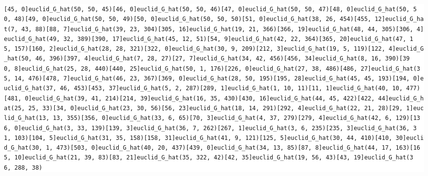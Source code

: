 <code>[45,&nbsp;0]</code></td></tr><tr><td><code>euclid_G_hat(50,&nbsp;50,&nbsp;45)</code></td><td><code>[46,&nbsp;0]</code></td></tr><tr><td><code>euclid_G_hat(50,&nbsp;50,&nbsp;46)</code></td><td><code>[47,&nbsp;0]</code></td></tr><tr><td><code>euclid_G_hat(50,&nbsp;50,&nbsp;47)</code></td><td><code>[48,&nbsp;0]</code></td></tr><tr><td><code>euclid_G_hat(50,&nbsp;50,&nbsp;48)</code></td><td><code>[49,&nbsp;0]</code></td></tr><tr><td><code>euclid_G_hat(50,&nbsp;50,&nbsp;49)</code></td><td><code>[50,&nbsp;0]</code></td></tr><tr><td><code>euclid_G_hat(50,&nbsp;50,&nbsp;50)</code></td><td><code>[51,&nbsp;0]</code></td></tr><tr><td><code>euclid_G_hat(38,&nbsp;26,&nbsp;454)</code></td><td><code>[455,&nbsp;12]</code></td></tr><tr><td><code>euclid_G_hat(7,&nbsp;43,&nbsp;88)</code></td><td><code>[88,&nbsp;7]</code></td></tr><tr><td><code>euclid_G_hat(39,&nbsp;23,&nbsp;304)</code></td><td><code>[305,&nbsp;16]</code></td></tr><tr><td><code>euclid_G_hat(19,&nbsp;21,&nbsp;366)</code></td><td><code>[366,&nbsp;19]</code></td></tr><tr><td><code>euclid_G_hat(48,&nbsp;44,&nbsp;305)</code></td><td><code>[306,&nbsp;4]</code></td></tr><tr><td><code>euclid_G_hat(49,&nbsp;32,&nbsp;389)</code></td><td><code>[390,&nbsp;17]</code></td></tr><tr><td><code>euclid_G_hat(45,&nbsp;12,&nbsp;51)</code></td><td><code>[54,&nbsp;9]</code></td></tr><tr><td><code>euclid_G_hat(42,&nbsp;22,&nbsp;364)</code></td><td><code>[365,&nbsp;20]</code></td></tr><tr><td><code>euclid_G_hat(47,&nbsp;15,&nbsp;157)</code></td><td><code>[160,&nbsp;2]</code></td></tr><tr><td><code>euclid_G_hat(28,&nbsp;28,&nbsp;321)</code></td><td><code>[322,&nbsp;0]</code></td></tr><tr><td><code>euclid_G_hat(30,&nbsp;9,&nbsp;209)</code></td><td><code>[212,&nbsp;3]</code></td></tr><tr><td><code>euclid_G_hat(19,&nbsp;5,&nbsp;119)</code></td><td><code>[122,&nbsp;4]</code></td></tr><tr><td><code>euclid_G_hat(50,&nbsp;46,&nbsp;396)</code></td><td><code>[397,&nbsp;4]</code></td></tr><tr><td><code>euclid_G_hat(7,&nbsp;28,&nbsp;27)</code></td><td><code>[27,&nbsp;7]</code></td></tr><tr><td><code>euclid_G_hat(34,&nbsp;42,&nbsp;456)</code></td><td><code>[456,&nbsp;34]</code></td></tr><tr><td><code>euclid_G_hat(8,&nbsp;16,&nbsp;390)</code></td><td><code>[390,&nbsp;8]</code></td></tr><tr><td><code>euclid_G_hat(25,&nbsp;28,&nbsp;440)</code></td><td><code>[440,&nbsp;25]</code></td></tr><tr><td><code>euclid_G_hat(50,&nbsp;1,&nbsp;176)</code></td><td><code>[226,&nbsp;0]</code></td></tr><tr><td><code>euclid_G_hat(27,&nbsp;38,&nbsp;486)</code></td><td><code>[486,&nbsp;27]</code></td></tr><tr><td><code>euclid_G_hat(35,&nbsp;14,&nbsp;476)</code></td><td><code>[478,&nbsp;7]</code></td></tr><tr><td><code>euclid_G_hat(46,&nbsp;23,&nbsp;367)</code></td><td><code>[369,&nbsp;0]</code></td></tr><tr><td><code>euclid_G_hat(28,&nbsp;50,&nbsp;195)</code></td><td><code>[195,&nbsp;28]</code></td></tr><tr><td><code>euclid_G_hat(45,&nbsp;45,&nbsp;193)</code></td><td><code>[194,&nbsp;0]</code></td></tr><tr><td><code>euclid_G_hat(37,&nbsp;46,&nbsp;453)</code></td><td><code>[453,&nbsp;37]</code></td></tr><tr><td><code>euclid_G_hat(5,&nbsp;2,&nbsp;287)</code></td><td><code>[289,&nbsp;1]</code></td></tr><tr><td><code>euclid_G_hat(1,&nbsp;10,&nbsp;11)</code></td><td><code>[11,&nbsp;1]</code></td></tr><tr><td><code>euclid_G_hat(40,&nbsp;10,&nbsp;477)</code></td><td><code>[481,&nbsp;0]</code></td></tr><tr><td><code>euclid_G_hat(39,&nbsp;41,&nbsp;214)</code></td><td><code>[214,&nbsp;39]</code></td></tr><tr><td><code>euclid_G_hat(16,&nbsp;35,&nbsp;430)</code></td><td><code>[430,&nbsp;16]</code></td></tr><tr><td><code>euclid_G_hat(44,&nbsp;45,&nbsp;422)</code></td><td><code>[422,&nbsp;44]</code></td></tr><tr><td><code>euclid_G_hat(25,&nbsp;25,&nbsp;33)</code></td><td><code>[34,&nbsp;0]</code></td></tr><tr><td><code>euclid_G_hat(23,&nbsp;30,&nbsp;56)</code></td><td><code>[56,&nbsp;23]</code></td></tr><tr><td><code>euclid_G_hat(18,&nbsp;14,&nbsp;291)</code></td><td><code>[292,&nbsp;4]</code></td></tr><tr><td><code>euclid_G_hat(22,&nbsp;21,&nbsp;28)</code></td><td><code>[29,&nbsp;1]</code></td></tr><tr><td><code>euclid_G_hat(13,&nbsp;13,&nbsp;355)</code></td><td><code>[356,&nbsp;0]</code></td></tr><tr><td><code>euclid_G_hat(33,&nbsp;6,&nbsp;65)</code></td><td><code>[70,&nbsp;3]</code></td></tr><tr><td><code>euclid_G_hat(4,&nbsp;37,&nbsp;279)</code></td><td><code>[279,&nbsp;4]</code></td></tr><tr><td><code>euclid_G_hat(42,&nbsp;6,&nbsp;129)</code></td><td><code>[136,&nbsp;0]</code></td></tr><tr><td><code>euclid_G_hat(3,&nbsp;33,&nbsp;139)</code></td><td><code>[139,&nbsp;3]</code></td></tr><tr><td><code>euclid_G_hat(36,&nbsp;7,&nbsp;262)</code></td><td><code>[267,&nbsp;1]</code></td></tr><tr><td><code>euclid_G_hat(3,&nbsp;6,&nbsp;235)</code></td><td><code>[235,&nbsp;3]</code></td></tr><tr><td><code>euclid_G_hat(36,&nbsp;31,&nbsp;103)</code></td><td><code>[104,&nbsp;5]</code></td></tr><tr><td><code>euclid_G_hat(31,&nbsp;35,&nbsp;158)</code></td><td><code>[158,&nbsp;31]</code></td></tr><tr><td><code>euclid_G_hat(41,&nbsp;9,&nbsp;121)</code></td><td><code>[125,&nbsp;5]</code></td></tr><tr><td><code>euclid_G_hat(30,&nbsp;44,&nbsp;410)</code></td><td><code>[410,&nbsp;30]</code></td></tr><tr><td><code>euclid_G_hat(30,&nbsp;1,&nbsp;473)</code></td><td><code>[503,&nbsp;0]</code></td></tr><tr><td><code>euclid_G_hat(40,&nbsp;20,&nbsp;437)</code></td><td><code>[439,&nbsp;0]</code></td></tr><tr><td><code>euclid_G_hat(34,&nbsp;13,&nbsp;85)</code></td><td><code>[87,&nbsp;8]</code></td></tr><tr><td><code>euclid_G_hat(44,&nbsp;17,&nbsp;163)</code></td><td><code>[165,&nbsp;10]</code></td></tr><tr><td><code>euclid_G_hat(21,&nbsp;39,&nbsp;83)</code></td><td><code>[83,&nbsp;21]</code></td></tr><tr><td><code>euclid_G_hat(35,&nbsp;322,&nbsp;42)</code></td><td><code>[42,&nbsp;35]</code></td></tr><tr><td><code>euclid_G_hat(19,&nbsp;56,&nbsp;43)</code></td><td><code>[43,&nbsp;19]</code></td></tr><tr><td><code>euclid_G_hat(36,&nbsp;288,&nbsp;38)</code></td><td>
